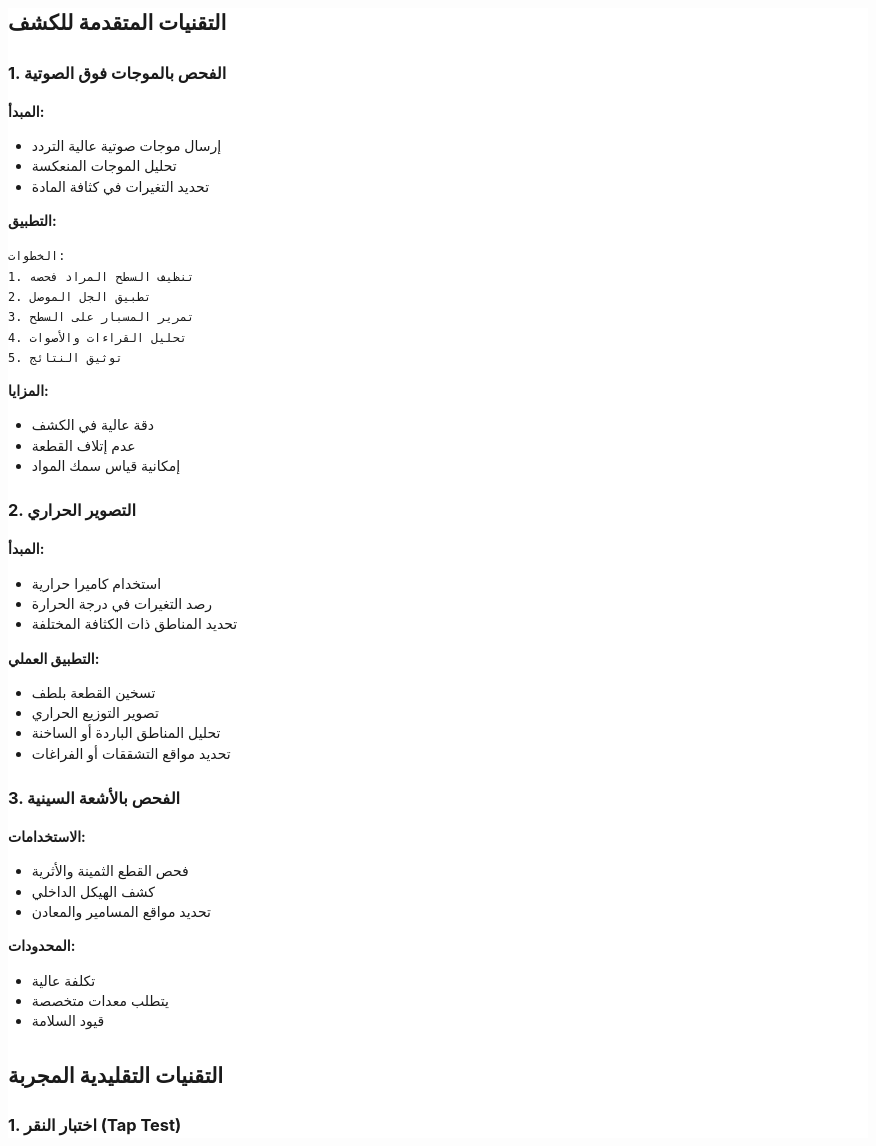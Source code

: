 ## التقنيات المتقدمة للكشف

### 1. الفحص بالموجات فوق الصوتية

**المبدأ:**
- إرسال موجات صوتية عالية التردد
- تحليل الموجات المنعكسة
- تحديد التغيرات في كثافة المادة

**التطبيق:**
```
الخطوات:
1. تنظيف السطح المراد فحصه
2. تطبيق الجل الموصل
3. تمرير المسبار على السطح
4. تحليل القراءات والأصوات
5. توثيق النتائج
```

**المزايا:**
- دقة عالية في الكشف
- عدم إتلاف القطعة
- إمكانية قياس سمك المواد

### 2. التصوير الحراري

**المبدأ:**
- استخدام كاميرا حرارية
- رصد التغيرات في درجة الحرارة
- تحديد المناطق ذات الكثافة المختلفة

**التطبيق العملي:**
- تسخين القطعة بلطف
- تصوير التوزيع الحراري
- تحليل المناطق الباردة أو الساخنة
- تحديد مواقع التشققات أو الفراغات

### 3. الفحص بالأشعة السينية

**الاستخدامات:**
- فحص القطع الثمينة والأثرية
- كشف الهيكل الداخلي
- تحديد مواقع المسامير والمعادن

**المحدودات:**
- تكلفة عالية
- يتطلب معدات متخصصة
- قيود السلامة

## التقنيات التقليدية المجربة

### 1. اختبار النقر (Tap Test)

